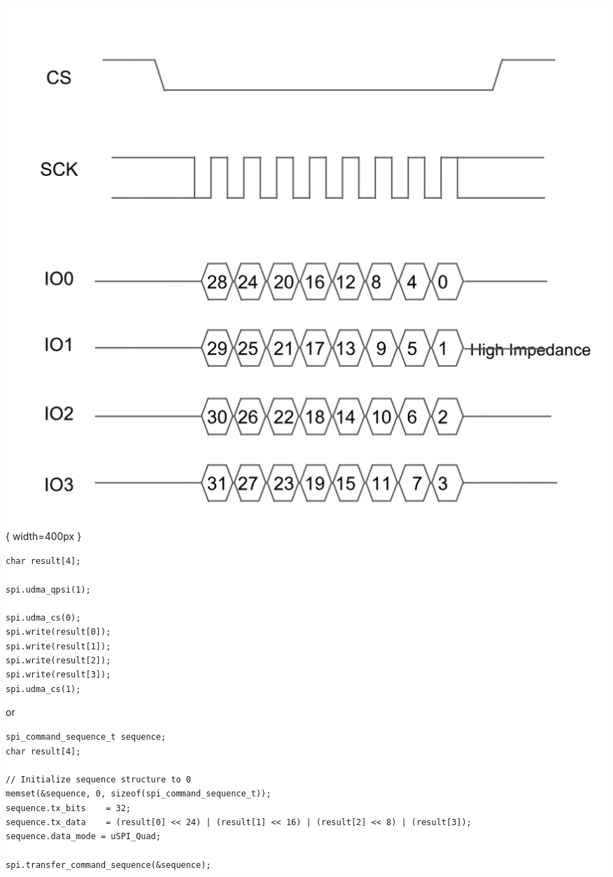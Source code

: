 ![single write 32 qpi](images/single_write_32_qpi.png){ width=400px }
```
char result[4];

spi.udma_qpsi(1);

spi.udma_cs(0);
spi.write(result[0]);
spi.write(result[1]);
spi.write(result[2]);
spi.write(result[3]);
spi.udma_cs(1);
```
or
```
spi_command_sequence_t sequence;
char result[4];

// Initialize sequence structure to 0
memset(&sequence, 0, sizeof(spi_command_sequence_t));
sequence.tx_bits    = 32;
sequence.tx_data    = (result[0] << 24) | (result[1] << 16) | (result[2] << 8) | (result[3]);
sequence.data_mode = uSPI_Quad;

spi.transfer_command_sequence(&sequence);
```
